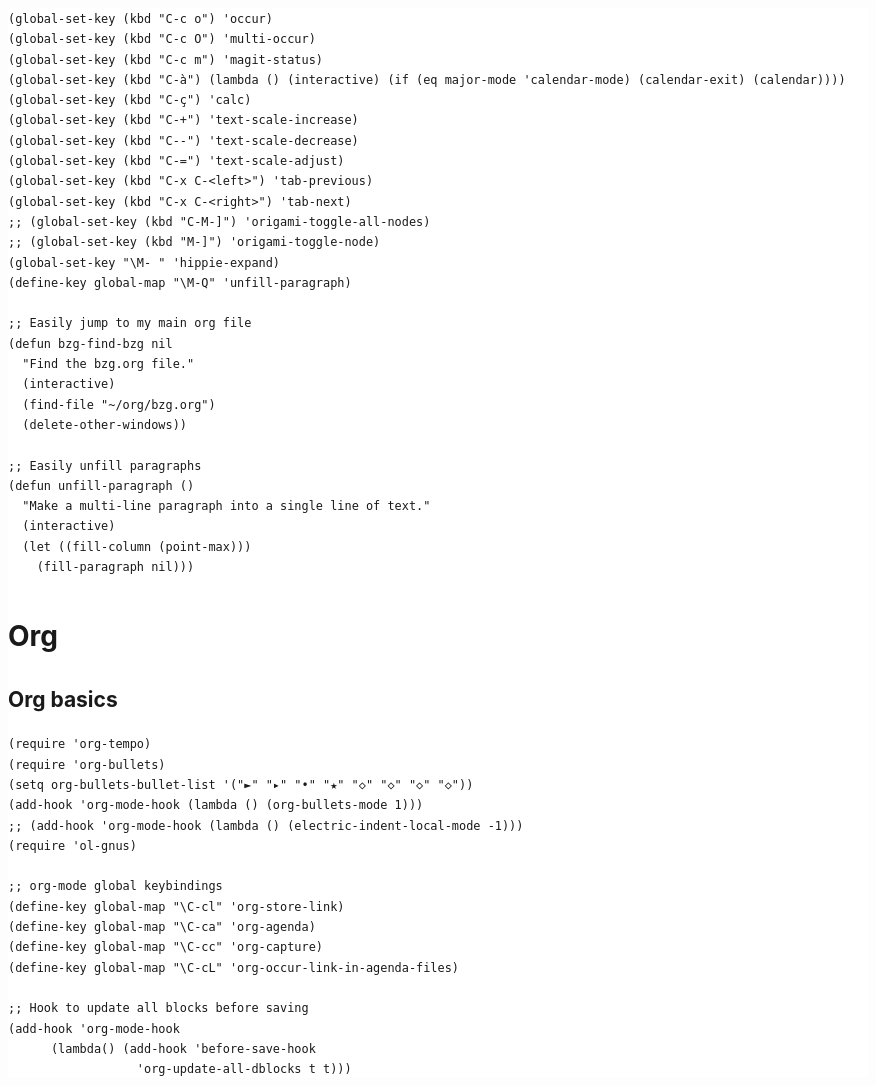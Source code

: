     (global-set-key (kbd "C-c o") 'occur)
    (global-set-key (kbd "C-c O") 'multi-occur)
    (global-set-key (kbd "C-c m") 'magit-status)
    (global-set-key (kbd "C-à") (lambda () (interactive) (if (eq major-mode 'calendar-mode) (calendar-exit) (calendar))))
    (global-set-key (kbd "C-ç") 'calc)
    (global-set-key (kbd "C-+") 'text-scale-increase)
    (global-set-key (kbd "C--") 'text-scale-decrease)
    (global-set-key (kbd "C-=") 'text-scale-adjust)
    (global-set-key (kbd "C-x C-<left>") 'tab-previous)
    (global-set-key (kbd "C-x C-<right>") 'tab-next)
    ;; (global-set-key (kbd "C-M-]") 'origami-toggle-all-nodes)
    ;; (global-set-key (kbd "M-]") 'origami-toggle-node)
    (global-set-key "\M- " 'hippie-expand)
    (define-key global-map "\M-Q" 'unfill-paragraph)
    
    ;; Easily jump to my main org file
    (defun bzg-find-bzg nil
      "Find the bzg.org file."
      (interactive)
      (find-file "~/org/bzg.org")
      (delete-other-windows))
    
    ;; Easily unfill paragraphs
    (defun unfill-paragraph ()
      "Make a multi-line paragraph into a single line of text."
      (interactive)
      (let ((fill-column (point-max)))
        (fill-paragraph nil)))


# Org


## Org basics

    (require 'org-tempo)
    (require 'org-bullets)
    (setq org-bullets-bullet-list '("►" "▸" "•" "★" "◇" "◇" "◇" "◇"))
    (add-hook 'org-mode-hook (lambda () (org-bullets-mode 1)))
    ;; (add-hook 'org-mode-hook (lambda () (electric-indent-local-mode -1)))
    (require 'ol-gnus)
    
    ;; org-mode global keybindings
    (define-key global-map "\C-cl" 'org-store-link)
    (define-key global-map "\C-ca" 'org-agenda)
    (define-key global-map "\C-cc" 'org-capture)
    (define-key global-map "\C-cL" 'org-occur-link-in-agenda-files)
    
    ;; Hook to update all blocks before saving
    (add-hook 'org-mode-hook
    	  (lambda() (add-hook 'before-save-hook
    			      'org-update-all-dblocks t t)))
    